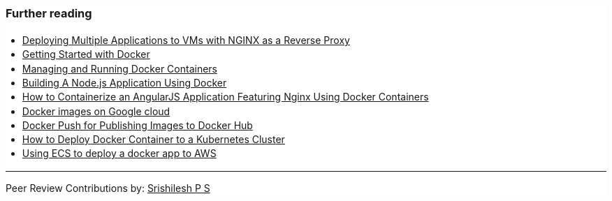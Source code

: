 ### Further reading
- [Deploying Multiple Applications to VMs with NGINX as a Reverse Proxy](/engineering-education/nginx-reverse-proxy/)
- [Getting Started with Docker](/engineering-education/getting-started-with-docker/)
- [Managing and Running Docker Containers](/engineering-education/running-and-managing-docker/)
- [Building A Node.js Application Using Docker](/engineering-education/building-a-nodejs-application-using-docker/)
- [How to Containerize an AngularJS Application Featuring Nginx Using Docker Containers](/engineering-education/containerizing-an-angular-app-featuring-nginx-web-server-using-docker/)
- [Docker images on Google cloud](/engineering-education/docker-images-on-google-cloud/)
- [Docker Push for Publishing Images to Docker Hub](/engineering-education/docker-push-for-publishing-images-to-docker-hub/)
- [How to Deploy Docker Container to a Kubernetes Cluster](/engineering-education/deploy-docker-container-to-kubernetes-cluster/)
- [Using ECS to deploy a docker app to AWS](/engineering-education/using-ecs-to-deploy-docker-app-to-aws/)

---
Peer Review Contributions by: [Srishilesh P S](/engineering-education/authors/srishilesh-p-s/)